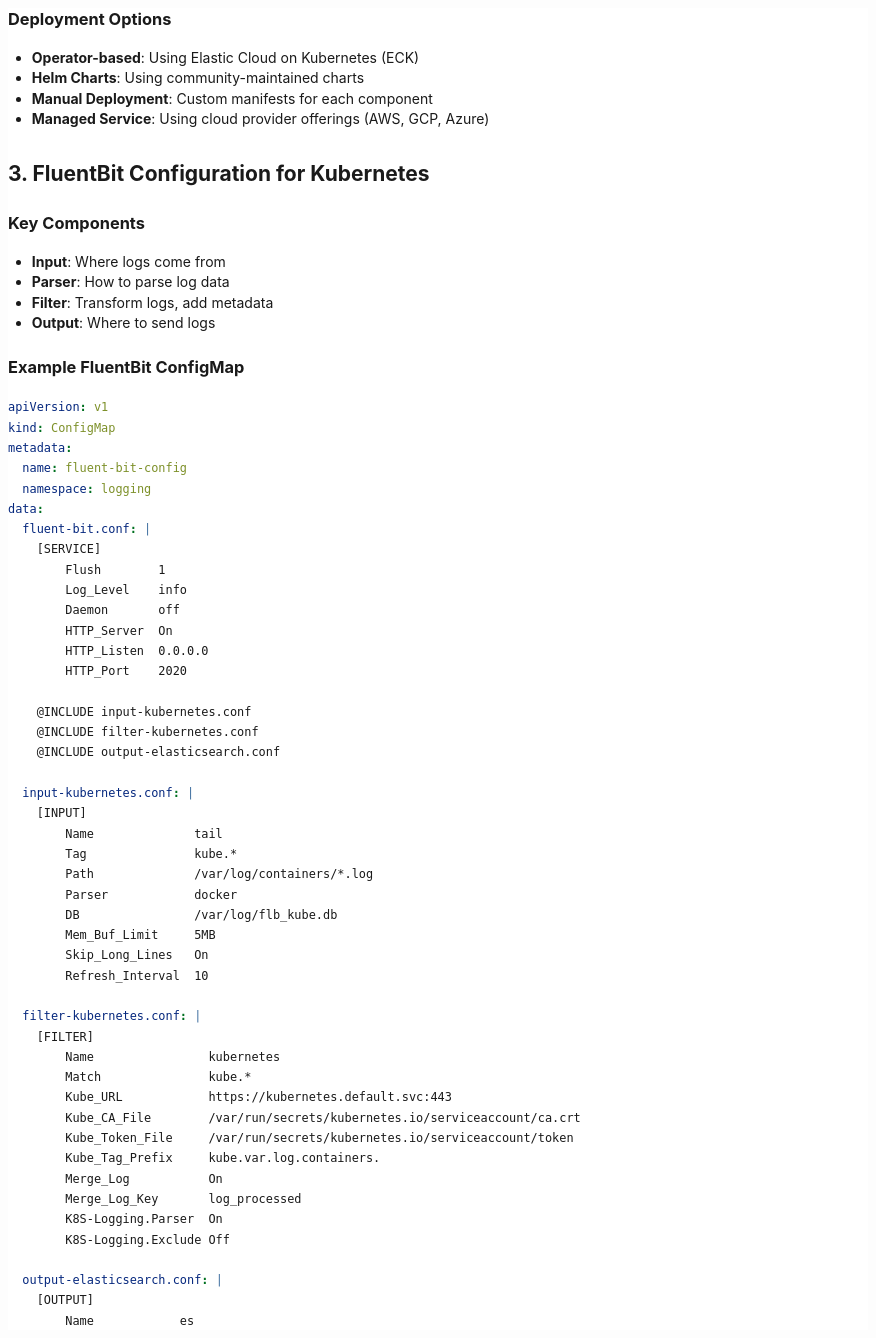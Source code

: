 ### Deployment Options
- **Operator-based**: Using Elastic Cloud on Kubernetes (ECK)
- **Helm Charts**: Using community-maintained charts
- **Manual Deployment**: Custom manifests for each component
- **Managed Service**: Using cloud provider offerings (AWS, GCP, Azure)

## 3. FluentBit Configuration for Kubernetes

### Key Components
- **Input**: Where logs come from
- **Parser**: How to parse log data
- **Filter**: Transform logs, add metadata
- **Output**: Where to send logs

### Example FluentBit ConfigMap
```yaml
apiVersion: v1
kind: ConfigMap
metadata:
  name: fluent-bit-config
  namespace: logging
data:
  fluent-bit.conf: |
    [SERVICE]
        Flush        1
        Log_Level    info
        Daemon       off
        HTTP_Server  On
        HTTP_Listen  0.0.0.0
        HTTP_Port    2020

    @INCLUDE input-kubernetes.conf
    @INCLUDE filter-kubernetes.conf
    @INCLUDE output-elasticsearch.conf

  input-kubernetes.conf: |
    [INPUT]
        Name              tail
        Tag               kube.*
        Path              /var/log/containers/*.log
        Parser            docker
        DB                /var/log/flb_kube.db
        Mem_Buf_Limit     5MB
        Skip_Long_Lines   On
        Refresh_Interval  10

  filter-kubernetes.conf: |
    [FILTER]
        Name                kubernetes
        Match               kube.*
        Kube_URL            https://kubernetes.default.svc:443
        Kube_CA_File        /var/run/secrets/kubernetes.io/serviceaccount/ca.crt
        Kube_Token_File     /var/run/secrets/kubernetes.io/serviceaccount/token
        Kube_Tag_Prefix     kube.var.log.containers.
        Merge_Log           On
        Merge_Log_Key       log_processed
        K8S-Logging.Parser  On
        K8S-Logging.Exclude Off

  output-elasticsearch.conf: |
    [OUTPUT]
        Name            es
```